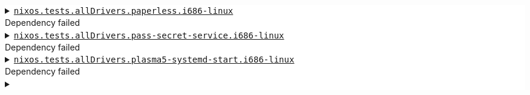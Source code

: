 <details><summary>
<tt><a href='https://hydra.nixos.org/build/187515312'>nixos.tests.allDrivers.paperless.i686-linux</a></tt>
</summary></details>
</td>
<td>Dependency failed</td>
</tr>
<tr>
<td>
<details><summary>
<tt><a href='https://hydra.nixos.org/build/187547991'>nixos.tests.allDrivers.pass-secret-service.i686-linux</a></tt>
</summary></details>
</td>
<td>Dependency failed</td>
</tr>
<tr>
<td>
<details><summary>
<tt><a href='https://hydra.nixos.org/build/187537523'>nixos.tests.allDrivers.plasma5-systemd-start.i686-linux</a></tt>
</summary></details>
</td>
<td>Dependency failed</td>
</tr>
<tr>
<td>
<details><summary>